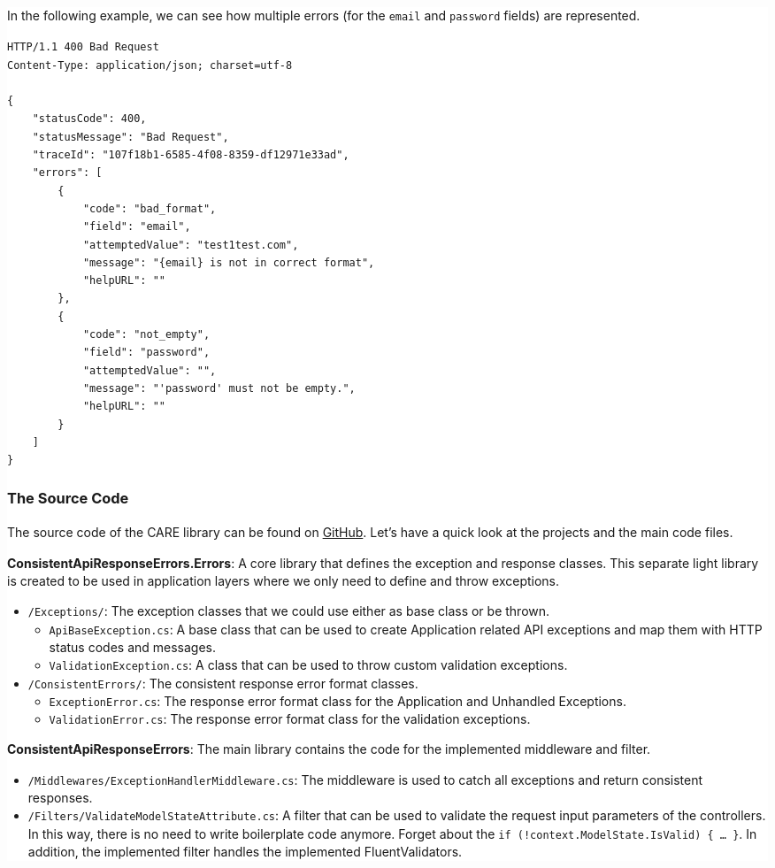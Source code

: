  

In the following example, we can see how multiple errors (for the `email` and `password` fields) are represented.

``` http
HTTP/1.1 400 Bad Request
Content-Type: application/json; charset=utf-8

{
    "statusCode": 400,
    "statusMessage": "Bad Request",
    "traceId": "107f18b1-6585-4f08-8359-df12971e33ad",
    "errors": [
        {
            "code": "bad_format",
            "field": "email",
            "attemptedValue": "test1test.com",
            "message": "{email} is not in correct format",
            "helpURL": ""
        },
        {
            "code": "not_empty",
            "field": "password",
            "attemptedValue": "",
            "message": "'password' must not be empty.",
            "helpURL": ""
        }
    ]
}
```



### The Source Code

The source code of the CARE library can be found on [GitHub](https://github.com/ikyriak/ConsistentApiResponseErrors). Let’s have a quick look at the projects and the main code files.

**ConsistentApiResponseErrors.Errors**: A core library that defines the exception and response classes. This separate light library is created to be used in application layers where we only need to define and throw exceptions.

-  `/Exceptions/`: The exception classes that we could use either as base class or be thrown.
    - `ApiBaseException.cs`: A base class that can be used to create Application related API exceptions and map them with HTTP status codes and messages.
    - `ValidationException.cs`: A class that can be used to throw custom validation exceptions.
-  `/ConsistentErrors/`: The consistent response error format classes.
    - `ExceptionError.cs`: The response error format class for the Application and Unhandled Exceptions.
    - `ValidationError.cs`: The response error format class for the validation exceptions.

**ConsistentApiResponseErrors**: The main library contains the code for the implemented middleware and filter.

- `/Middlewares/ExceptionHandlerMiddleware.cs`: The middleware is used to catch all exceptions and return consistent responses.
- `/Filters/ValidateModelStateAttribute.cs`: A filter that can be used to validate the request input parameters of the controllers. In this way, there is no need to write boilerplate code anymore. Forget about the `if (!context.ModelState.IsValid) { … }`. In addition, the implemented filter handles the implemented FluentValidators.
